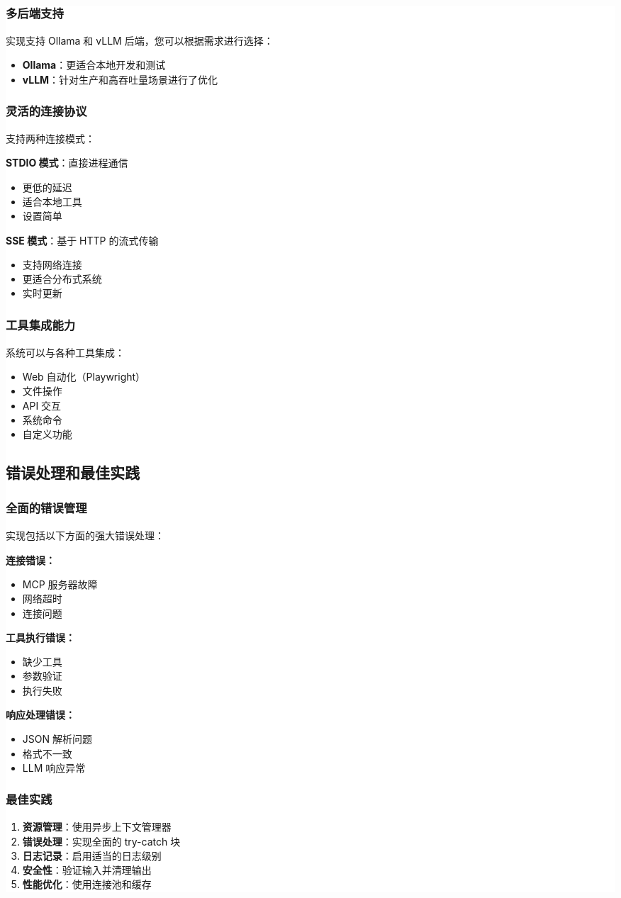 ### 多后端支持

实现支持 Ollama 和 vLLM 后端，您可以根据需求进行选择：

- **Ollama**：更适合本地开发和测试
- **vLLM**：针对生产和高吞吐量场景进行了优化

### 灵活的连接协议

支持两种连接模式：

**STDIO 模式**：直接进程通信
- 更低的延迟
- 适合本地工具
- 设置简单

**SSE 模式**：基于 HTTP 的流式传输
- 支持网络连接
- 更适合分布式系统
- 实时更新

### 工具集成能力

系统可以与各种工具集成：
- Web 自动化（Playwright）
- 文件操作
- API 交互
- 系统命令
- 自定义功能

## 错误处理和最佳实践

### 全面的错误管理

实现包括以下方面的强大错误处理：

**连接错误：**
- MCP 服务器故障
- 网络超时
- 连接问题

**工具执行错误：**
- 缺少工具
- 参数验证
- 执行失败

**响应处理错误：**
- JSON 解析问题
- 格式不一致
- LLM 响应异常

### 最佳实践

1. **资源管理**：使用异步上下文管理器
2. **错误处理**：实现全面的 try-catch 块
3. **日志记录**：启用适当的日志级别
4. **安全性**：验证输入并清理输出
5. **性能优化**：使用连接池和缓存

